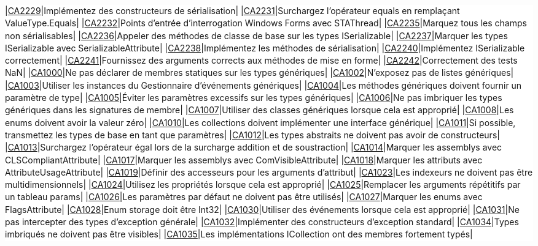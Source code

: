 |[CA2229](../code-quality/ca2229-implement-serialization-constructors.md)|Implémentez des constructeurs de sérialisation|
|[CA2231](../code-quality/ca2231-overload-operator-equals-on-overriding-valuetype-equals.md)|Surchargez l’opérateur equals en remplaçant ValueType.Equals|
|[CA2232](../code-quality/ca2232-mark-windows-forms-entry-points-with-stathread.md)|Points d’entrée d’interrogation Windows Forms avec STAThread|
|[CA2235](../code-quality/ca2235-mark-all-non-serializable-fields.md)|Marquez tous les champs non sérialisables|
|[CA2236](../code-quality/ca2236-call-base-class-methods-on-iserializable-types.md)|Appeler des méthodes de classe de base sur les types ISerializable|
|[CA2237](../code-quality/ca2237-mark-iserializable-types-with-serializableattribute.md)|Marquer les types ISerializable avec SerializableAttribute|
|[CA2238](../code-quality/ca2238-implement-serialization-methods-correctly.md)|Implémentez les méthodes de sérialisation|
|[CA2240](../code-quality/ca2240-implement-iserializable-correctly.md)|Implémentez ISerializable correctement|
|[CA2241](../code-quality/ca2241-provide-correct-arguments-to-formatting-methods.md)|Fournissez des arguments corrects aux méthodes de mise en forme|
|[CA2242](../code-quality/ca2242-test-for-nan-correctly.md)|Correctement des tests NaN|
|[CA1000](../code-quality/ca1000-do-not-declare-static-members-on-generic-types.md)|Ne pas déclarer de membres statiques sur les types génériques|
|[CA1002](../code-quality/ca1002-do-not-expose-generic-lists.md)|N’exposez pas de listes génériques|
|[CA1003](../code-quality/ca1003-use-generic-event-handler-instances.md)|Utiliser les instances du Gestionnaire d’événements génériques|
|[CA1004](../code-quality/ca1004-generic-methods-should-provide-type-parameter.md)|Les méthodes génériques doivent fournir un paramètre de type|
|[CA1005](../code-quality/ca1005-avoid-excessive-parameters-on-generic-types.md)|Éviter les paramètres excessifs sur les types génériques|
|[CA1006](../code-quality/ca1006-do-not-nest-generic-types-in-member-signatures.md)|Ne pas imbriquer les types génériques dans les signatures de membre|
|[CA1007](../code-quality/ca1007-use-generics-where-appropriate.md)|Utiliser des classes génériques lorsque cela est approprié|
|[CA1008](../code-quality/ca1008-enums-should-have-zero-value.md)|Les enums doivent avoir la valeur zéro|
|[CA1010](../code-quality/ca1010-collections-should-implement-generic-interface.md)|Les collections doivent implémenter une interface générique|
|[CA1011](../code-quality/ca1011-consider-passing-base-types-as-parameters.md)|Si possible, transmettez les types de base en tant que paramètres|
|[CA1012](../code-quality/ca1012-abstract-types-should-not-have-constructors.md)|Les types abstraits ne doivent pas avoir de constructeurs|
|[CA1013](../code-quality/ca1013-overload-operator-equals-on-overloading-add-and-subtract.md)|Surchargez l’opérateur égal lors de la surcharge addition et de soustraction|
|[CA1014](../code-quality/ca1014-mark-assemblies-with-clscompliantattribute.md)|Marquer les assemblys avec CLSCompliantAttribute|
|[CA1017](../code-quality/ca1017-mark-assemblies-with-comvisibleattribute.md)|Marquer les assemblys avec ComVisibleAttribute|
|[CA1018](../code-quality/ca1018-mark-attributes-with-attributeusageattribute.md)|Marquer les attributs avec AttributeUsageAttribute|
|[CA1019](../code-quality/ca1019-define-accessors-for-attribute-arguments.md)|Définir des accesseurs pour les arguments d’attribut|
|[CA1023](../code-quality/ca1023-indexers-should-not-be-multidimensional.md)|Les indexeurs ne doivent pas être multidimensionnels|
|[CA1024](../code-quality/ca1024-use-properties-where-appropriate.md)|Utilisez les propriétés lorsque cela est approprié|
|[CA1025](../code-quality/ca1025-replace-repetitive-arguments-with-params-array.md)|Remplacer les arguments répétitifs par un tableau params|
|[CA1026](../code-quality/ca1026-default-parameters-should-not-be-used.md)|Les paramètres par défaut ne doivent pas être utilisés|
|[CA1027](../code-quality/ca1027-mark-enums-with-flagsattribute.md)|Marquer les enums avec FlagsAttribute|
|[CA1028](../code-quality/ca1028-enum-storage-should-be-int32.md)|Enum storage doit être Int32|
|[CA1030](../code-quality/ca1030-use-events-where-appropriate.md)|Utiliser des événements lorsque cela est approprié|
|[CA1031](../code-quality/ca1031-do-not-catch-general-exception-types.md)|Ne pas intercepter des types d’exception générale|
|[CA1032](../code-quality/ca1032-implement-standard-exception-constructors.md)|Implémenter des constructeurs d’exception standard|
|[CA1034](../code-quality/ca1034-nested-types-should-not-be-visible.md)|Types imbriqués ne doivent pas être visibles|
|[CA1035](../code-quality/ca1035-icollection-implementations-have-strongly-typed-members.md)|Les implémentations ICollection ont des membres fortement typés|